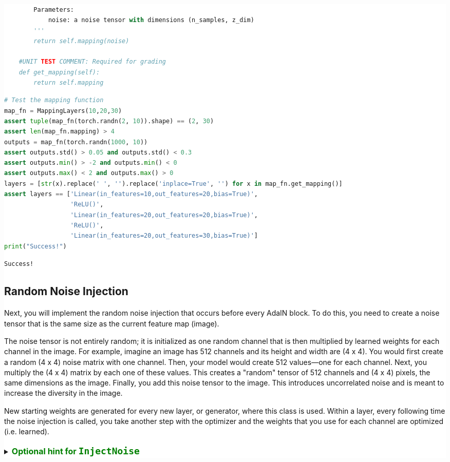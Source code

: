 ```python
        Parameters:
            noise: a noise tensor with dimensions (n_samples, z_dim)
        '''
        return self.mapping(noise)
    
    #UNIT TEST COMMENT: Required for grading
    def get_mapping(self):
        return self.mapping
```


```python
# Test the mapping function
map_fn = MappingLayers(10,20,30)
assert tuple(map_fn(torch.randn(2, 10)).shape) == (2, 30)
assert len(map_fn.mapping) > 4
outputs = map_fn(torch.randn(1000, 10))
assert outputs.std() > 0.05 and outputs.std() < 0.3
assert outputs.min() > -2 and outputs.min() < 0
assert outputs.max() < 2 and outputs.max() > 0
layers = [str(x).replace(' ', '').replace('inplace=True', '') for x in map_fn.get_mapping()]
assert layers == ['Linear(in_features=10,out_features=20,bias=True)', 
                  'ReLU()', 
                  'Linear(in_features=20,out_features=20,bias=True)', 
                  'ReLU()', 
                  'Linear(in_features=20,out_features=30,bias=True)']
print("Success!")
```

    Success!


## Random Noise Injection
Next, you will implement the random noise injection that occurs before every AdaIN block. To do this, you need to create a noise tensor that is the same size as the current feature map (image).

The noise tensor is not entirely random; it is initialized as one random channel that is then multiplied by learned weights for each channel in the image. For example, imagine an image has 512 channels and its height and width are (4 x 4). You would first create a random (4 x 4) noise matrix with one channel. Then, your model would create 512 values—one for each channel. Next, you multiply the (4 x 4) matrix by each one of these values. This creates a "random" tensor of 512 channels and (4 x 4) pixels, the same dimensions as the image. Finally, you add this noise tensor to the image. This introduces uncorrelated noise and is meant to increase the diversity in the image.

New starting weights are generated for every new layer, or generator, where this class is used. Within a layer, every following time the noise injection is called, you take another step with the optimizer and the weights that you use for each channel are optimized (i.e. learned).

<details><summary>
<font size="3" color="green">
<b>Optional hint for <code><font size="4">InjectNoise</font></code></b>
</font>
</summary></details>
